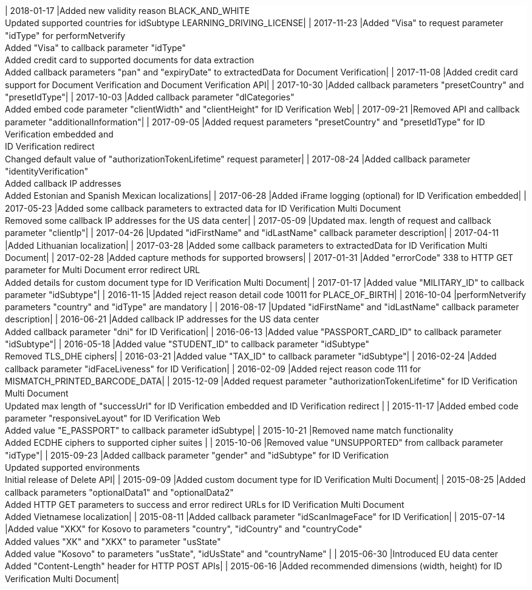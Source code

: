 | 2018-01-17  |Added new validity reason BLACK\_AND\_WHITE<br>Updated supported countries for idSubtype LEARNING\_DRIVING\_LICENSE|
| 2017-11-23  |Added "Visa" to request parameter "idType" for performNetverify<br>Added "Visa" to callback parameter "idType"<br>Added credit card to supported documents for data extraction<br>Added callback parameters "pan" and "expiryDate" to extractedData for Document Verification|
| 2017-11-08  |Added credit card support for Document Verification and Document Verification API|
| 2017-10-30  |Added callback parameters "presetCountry" and "presetIdType"|
| 2017-10-03  |Added callback parameter "dlCategories"<br>Added embed code parameter "clientWidth" and "clientHeight" for ID Verification Web|
| 2017-09-21  |Removed API and callback parameter "additionalInformation"|
| 2017-09-05  |Added request parameters "presetCountry" and "presetIdType" for ID Verification embedded and<br> ID Verification redirect<br>Changed default value of "authorizationTokenLifetime" request parameter|
| 2017-08-24  |Added callback parameter "identityVerification"<br>Added callback IP addresses<br>Added Estonian and Spanish Mexican localizations|
| 2017-06-28  |Added iFrame logging (optional) for ID Verification embedded|
| 2017-05-23  |Added some callback parameters to extracted data for ID Verification Multi Document<br>Removed some callback IP addresses for the US data center|
| 2017-05-09  |Updated max. length of request and callback parameter "clientIp"|
| 2017-04-26  |Updated "idFirstName" and "idLastName" callback parameter description|
| 2017-04-11  |Added Lithuanian localization|
| 2017-03-28  |Added some callback parameters to extractedData for ID Verification Multi Document|
| 2017-02-28  |Added capture methods for supported browsers|
| 2017-01-31  |Added "errorCode" 338 to HTTP GET parameter for Multi Document error redirect URL<br>Added details for custom document type for ID Verification Multi Document|
| 2017-01-17  |Added value "MILITARY\_ID" to callback parameter "idSubtype"|
| 2016-11-15  |Added reject reason detail code 10011 for PLACE\_OF\_BIRTH|
| 2016-10-04  |performNetverify parameters "country" and "idType" are mandatory |
| 2016-08-17  |Updated "idFirstName" and "idLastName" callback parameter description|
| 2016-06-21  |Added callback IP addresses for the US data center<br>Added callback parameter "dni" for ID Verification|
| 2016-06-13  |Added value "PASSPORT\_CARD\_ID" to callback parameter "idSubtype"|
| 2016-05-18  |Added value "STUDENT\_ID" to callback parameter "idSubtype"<br>Removed TLS\_DHE ciphers|
| 2016-03-21  |Added value "TAX\_ID" to callback parameter "idSubtype"|
| 2016-02-24  |Added callback parameter "idFaceLiveness" for ID Verification|
| 2016-02-09  |Added reject reason code 111 for MISMATCH\_PRINTED\_BARCODE\_DATA|
| 2015-12-09  |Added request parameter "authorizationTokenLifetime" for ID Verification Multi Document<br>Updated max length of "successUrl" for ID Verification embedded and ID Verification redirect |
| 2015-11-17  |Added embed code parameter "responsiveLayout" for ID Verification Web<br>Added value "E_PASSPORT" to callback parameter idSubtype|
| 2015-10-21  |Removed name match functionality<br>Added ECDHE ciphers to supported cipher suites |
| 2015-10-06  |Removed value "UNSUPPORTED" from callback parameter "idType"|
| 2015-09-23  |Added callback parameter "gender" and "idSubtype" for ID Verification<br>Updated supported environments<br>Initial release of Delete API|
| 2015-09-09  |Added custom document type for ID Verification Multi Document|
| 2015-08-25  |Added callback parameters "optionalData1" and "optionalData2"<br>Added HTTP GET parameters to success and error redirect URLs for ID Verification Multi Document<br>Added Vietnamese localization|
| 2015-08-11  |Added callback parameter "idScanImageFace" for ID Verification|
| 2015-07-14  |Added value "XKX" for Kosovo to parameters "country", "idCountry" and "countryCode"<br>Added values "XK" and "XKX" to parameter "usState"<br>Added value "Kosovo" to parameters "usState", "idUsState" and "countryName" |
| 2015-06-30  |Introduced EU data center<br>Added "Content-Length" header for HTTP POST APIs|
| 2015-06-16  |Added recommended dimensions (width, height) for ID Verification Multi Document|